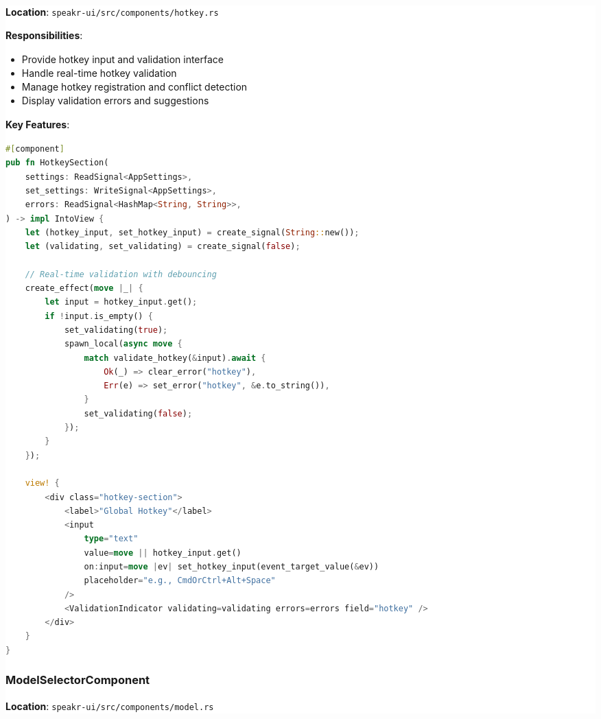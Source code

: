 **Location**: `speakr-ui/src/components/hotkey.rs`

**Responsibilities**:
- Provide hotkey input and validation interface
- Handle real-time hotkey validation
- Manage hotkey registration and conflict detection
- Display validation errors and suggestions

**Key Features**:
```rust
#[component]
pub fn HotkeySection(
    settings: ReadSignal<AppSettings>,
    set_settings: WriteSignal<AppSettings>,
    errors: ReadSignal<HashMap<String, String>>,
) -> impl IntoView {
    let (hotkey_input, set_hotkey_input) = create_signal(String::new());
    let (validating, set_validating) = create_signal(false);
    
    // Real-time validation with debouncing
    create_effect(move |_| {
        let input = hotkey_input.get();
        if !input.is_empty() {
            set_validating(true);
            spawn_local(async move {
                match validate_hotkey(&input).await {
                    Ok(_) => clear_error("hotkey"),
                    Err(e) => set_error("hotkey", &e.to_string()),
                }
                set_validating(false);
            });
        }
    });
    
    view! {
        <div class="hotkey-section">
            <label>"Global Hotkey"</label>
            <input 
                type="text"
                value=move || hotkey_input.get()
                on:input=move |ev| set_hotkey_input(event_target_value(&ev))
                placeholder="e.g., CmdOrCtrl+Alt+Space"
            />
            <ValidationIndicator validating=validating errors=errors field="hotkey" />
        </div>
    }
}
```

### ModelSelectorComponent

**Location**: `speakr-ui/src/components/model.rs`
